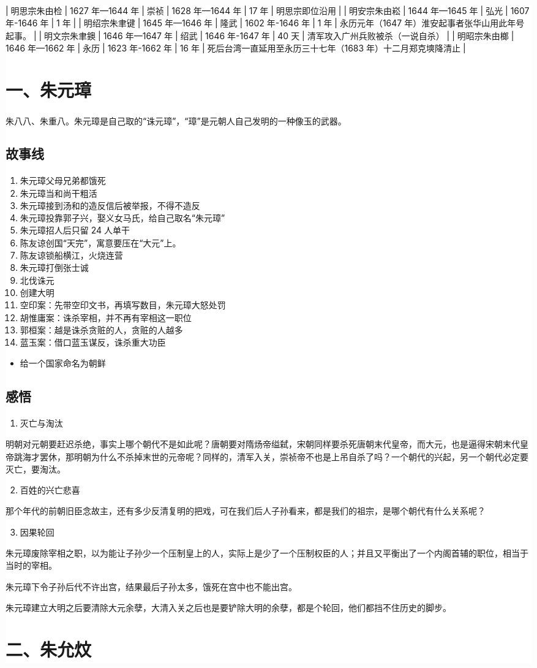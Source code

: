 | 明思宗朱由检 | 1627 年—1644 年 | 崇祯 | 1628 年—1644 年 | 17 年 | 明思宗即位沿用 |
| 明安宗朱由崧 | 1644 年—1645 年 | 弘光 | 1607 年-1646 年 | 1 年 |
| 明绍宗朱聿键 | 1645 年—1646 年 | 隆武 | 1602 年-1646 年 | 1 年 | 永历元年（1647 年）淮安起事者张华山用此年号起事。 |
| 明文宗朱聿鐭 | 1646 年—1647 年 | 绍武 | 1646 年-1647 年 | 40 天 | 清军攻入广州兵败被杀（一说自杀） |
| 明昭宗朱由榔 | 1646 年—1662 年 | 永历 | 1623 年-1662 年 | 16 年 | 死后台湾一直延用至永历三十七年（1683 年）十二月郑克塽降清止 |

# 一、朱元璋

朱八八、朱重八。朱元璋是自己取的“诛元璋”，“璋”是元朝人自己发明的一种像玉的武器。

## 故事线

1. 朱元璋父母兄弟都饿死
2. 朱元璋当和尚干粗活
3. 朱元璋接到汤和的造反信后被举报，不得不造反
4. 朱元璋投靠郭子兴，娶义女马氏，给自己取名“朱元璋”
5. 朱元璋招人后只留 24 人单干
6. 陈友谅创国“天完”，寓意要压在“大元”上。
7. 陈友谅锁船横江，火烧连营
8. 朱元璋打倒张士诚
9. 北伐诛元
10. 创建大明
11. 空印案：先带空印文书，再填写数目，朱元璋大怒处罚
12. 胡惟庸案：诛杀宰相，并不再有宰相这一职位
13. 郭桓案：越是诛杀贪赃的人，贪赃的人越多
14. 蓝玉案：借口蓝玉谋反，诛杀重大功臣

- 给一个国家命名为朝鲜

## 感悟

1. 灭亡与淘汰

明朝对元朝要赶迟杀绝，事实上哪个朝代不是如此呢？唐朝要对隋炀帝缢弑，宋朝同样要杀死唐朝末代皇帝，而大元，也是逼得宋朝末代皇帝跳海才罢休，那明朝为什么不杀掉末世的元帝呢？同样的，清军入关，崇祯帝不也是上吊自杀了吗？一个朝代的兴起，另一个朝代必定要灭亡，要淘汰。

2. 百姓的兴亡悲喜

那个年代的前朝旧臣念故主，还有多少反清复明的把戏，可在我们后人子孙看来，都是我们的祖宗，是哪个朝代有什么关系呢？

3. 因果轮回

朱元璋废除宰相之职，以为能让子孙少一个压制皇上的人，实际上是少了一个压制权臣的人；并且又平衡出了一个内阁首辅的职位，相当于当时的宰相。

朱元璋下令子孙后代不许出宫，结果最后子孙太多，饿死在宫中也不能出宫。

朱元璋建立大明之后要清除大元余孽，大清入关之后也是要铲除大明的余孽，都是个轮回，他们都挡不住历史的脚步。

# 二、朱允炆
